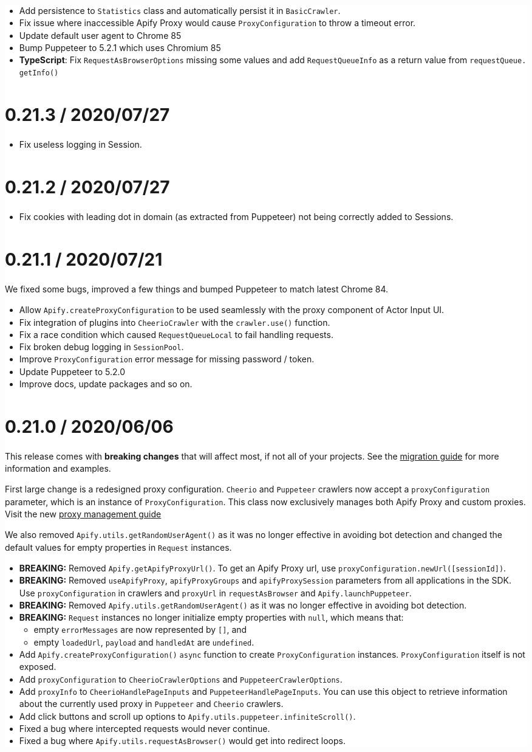 - Add persistence to `Statistics` class and automatically persist it in `BasicCrawler`.
- Fix issue where inaccessible Apify Proxy would cause `ProxyConfiguration` to throw
  a timeout error.
- Update default user agent to Chrome 85
- Bump Puppeteer to 5.2.1 which uses Chromium 85
- **TypeScript**: Fix `RequestAsBrowserOptions` missing some values and add `RequestQueueInfo`
  as a return value from `requestQueue.getInfo()`

0.21.3 / 2020/07/27
====================
- Fix useless logging in Session.

0.21.2 / 2020/07/27
====================
- Fix cookies with leading dot in domain (as extracted from Puppeteer)
  not being correctly added to Sessions.

0.21.1 / 2020/07/21
====================
We fixed some bugs, improved a few things and bumped Puppeteer to match latest Chrome 84.

- Allow `Apify.createProxyConfiguration` to be used seamlessly with the proxy component
  of Actor Input UI.
- Fix integration of plugins into `CheerioCrawler` with the `crawler.use()` function.
- Fix a race condition which caused `RequestQueueLocal` to fail handling requests.
- Fix broken debug logging in `SessionPool`.
- Improve `ProxyConfiguration` error message for missing password / token.
- Update Puppeteer to 5.2.0
- Improve docs, update packages and so on.

0.21.0 / 2020/06/06
====================
This release comes with **breaking changes** that will affect most,
if not all of your projects. See the [migration guide](https://github.com/apifytech/apify-js/blob/master/MIGRATIONS.md)
for more information and examples.

First large change is a redesigned proxy configuration. `Cheerio` and `Puppeteer` crawlers
now accept a `proxyConfiguration` parameter, which is an instance of `ProxyConfiguration`.
This class now exclusively manages both Apify Proxy and custom proxies. Visit the new
[proxy management guide](https://sdk.apify.com/docs/guides/proxy-management)

We also removed `Apify.utils.getRandomUserAgent()` as it was no longer effective
in avoiding bot detection and changed the default values for empty properties in
`Request` instances.

- **BREAKING:** Removed `Apify.getApifyProxyUrl()`. To get an Apify Proxy url,
  use `proxyConfiguration.newUrl([sessionId])`.
- **BREAKING:** Removed `useApifyProxy`, `apifyProxyGroups` and `apifyProxySession` parameters
  from all applications in the SDK. Use `proxyConfiguration` in crawlers and `proxyUrl`
  in `requestAsBrowser` and `Apify.launchPuppeteer`.
- **BREAKING:** Removed `Apify.utils.getRandomUserAgent()` as it was no longer effective
  in avoiding bot detection.
- **BREAKING:** `Request` instances no longer initialize empty properties with `null`,
  which means that:
    - empty `errorMessages` are now represented by `[]`, and
    - empty `loadedUrl`, `payload` and `handledAt` are `undefined`.
- Add `Apify.createProxyConfiguration()` `async` function to create `ProxyConfiguration`
  instances. `ProxyConfiguration` itself is not exposed.
- Add `proxyConfiguration` to `CheerioCrawlerOptions`
  and `PuppeteerCrawlerOptions`.
- Add `proxyInfo` to `CheerioHandlePageInputs` and `PuppeteerHandlePageInputs`.
  You can use this object to retrieve information about the currently used proxy
  in `Puppeteer` and `Cheerio` crawlers.
- Add click buttons and scroll up options to `Apify.utils.puppeteer.infiniteScroll()`.
- Fixed a bug where intercepted requests would never continue.
- Fixed a bug where `Apify.utils.requestAsBrowser()` would get into redirect loops.